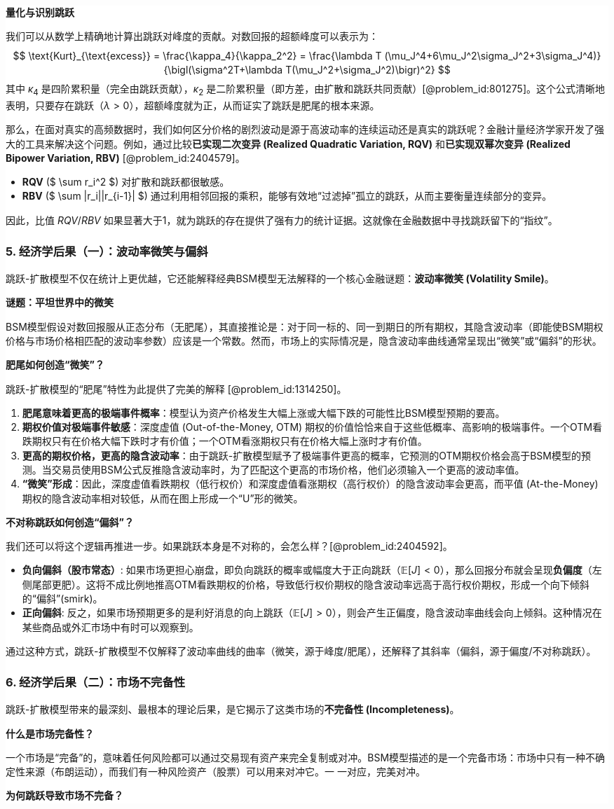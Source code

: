 **量化与识别跳跃**

我们可以从数学上精确地计算出跳跃对峰度的贡献。对数回报的超额峰度可以表示为：
$$
\text{Kurt}_{\text{excess}} = \frac{\kappa_4}{\kappa_2^2} = \frac{\lambda T (\mu_J^4+6\mu_J^2\sigma_J^2+3\sigma_J^4)}{\bigl(\sigma^2T+\lambda T(\mu_J^2+\sigma_J^2)\bigr)^2}
$$
其中 $\kappa_4$ 是四阶累积量（完全由跳跃贡献），$\kappa_2$ 是二阶累积量（即方差，由扩散和跳跃共同贡献）[@problem_id:801275]。这个公式清晰地表明，只要存在跳跃（$\lambda>0$），超额峰度就为正，从而证实了跳跃是肥尾的根本来源。

那么，在面对真实的高频数据时，我们如何区分价格的剧烈波动是源于高波动率的连续运动还是真实的跳跃呢？金融计量经济学家开发了强大的工具来解决这个问题。例如，通过比较**已实现二次变异 (Realized Quadratic Variation, RQV)** 和**已实现双幂次变异 (Realized Bipower Variation, RBV)** [@problem_id:2404579]。
- **RQV** ($ \sum r_i^2 $) 对扩散和跳跃都很敏感。
- **RBV** ($ \sum |r_i||r_{i-1}| $) 通过利用相邻回报的乘积，能够有效地“过滤掉”孤立的跳跃，从而主要衡量连续部分的变异。

因此，比值 $RQV/RBV$ 如果显著大于1，就为跳跃的存在提供了强有力的统计证据。这就像在金融数据中寻找跳跃留下的“指纹”。

### 5. 经济学后果（一）：波动率微笑与偏斜

跳跃-扩散模型不仅在统计上更优越，它还能解释经典BSM模型无法解释的一个核心金融谜题：**波动率微笑 (Volatility Smile)**。

**谜题：平坦世界中的微笑**

BSM模型假设对数回报服从正态分布（无肥尾），其直接推论是：对于同一标的、同一到期日的所有期权，其隐含波动率（即能使BSM期权价格与市场价格相匹配的波动率参数）应该是一个常数。然而，市场上的实际情况是，隐含波动率曲线通常呈现出“微笑”或“偏斜”的形状。

**肥尾如何创造“微笑”？**

跳跃-扩散模型的“肥尾”特性为此提供了完美的解释 [@problem_id:1314250]。
1.  **肥尾意味着更高的极端事件概率**：模型认为资产价格发生大幅上涨或大幅下跌的可能性比BSM模型预期的要高。
2.  **期权价值对极端事件敏感**：深度虚值 (Out-of-the-Money, OTM) 期权的价值恰恰来自于这些低概率、高影响的极端事件。一个OTM看跌期权只有在价格大幅下跌时才有价值；一个OTM看涨期权只有在价格大幅上涨时才有价值。
3.  **更高的期权价格，更高的隐含波动率**：由于跳跃-扩散模型赋予了极端事件更高的概率，它预测的OTM期权价格会高于BSM模型的预测。当交易员使用BSM公式反推隐含波动率时，为了匹配这个更高的市场价格，他们必须输入一个更高的波动率值。
4.  **“微笑”形成**：因此，深度虚值看跌期权（低行权价）和深度虚值看涨期权（高行权价）的隐含波动率会更高，而平值 (At-the-Money) 期权的隐含波动率相对较低，从而在图上形成一个“U”形的微笑。

**不对称跳跃如何创造“偏斜”？**

我们还可以将这个逻辑再推进一步。如果跳跃本身是不对称的，会怎么样？[@problem_id:2404592]。
- **负向偏斜（股市常态）**: 如果市场更担心崩盘，即负向跳跃的概率或幅度大于正向跳跃（$\mathbb{E}[J] < 0$），那么回报分布就会呈现**负偏度**（左侧尾部更肥）。这将不成比例地推高OTM看跌期权的价格，导致低行权价期权的隐含波动率远高于高行权价期权，形成一个向下倾斜的“偏斜”(smirk)。
- **正向偏斜**: 反之，如果市场预期更多的是利好消息的向上跳跃（$\mathbb{E}[J] > 0$），则会产生正偏度，隐含波动率曲线会向上倾斜。这种情况在某些商品或外汇市场中有时可以观察到。

通过这种方式，跳跃-扩散模型不仅解释了波动率曲线的曲率（微笑，源于峰度/肥尾），还解释了其斜率（偏斜，源于偏度/不对称跳跃）。

### 6. 经济学后果（二）：市场不完备性

跳跃-扩散模型带来的最深刻、最根本的理论后果，是它揭示了这类市场的**不完备性 (Incompleteness)**。

**什么是市场完备性？**

一个市场是“完备”的，意味着任何风险都可以通过交易现有资产来完全复制或对冲。BSM模型描述的是一个完备市场：市场中只有一种不确定性来源（布朗运动），而我们有一种风险资产（股票）可以用来对冲它。一 一对应，完美对冲。

**为何跳跃导致市场不完备？**
